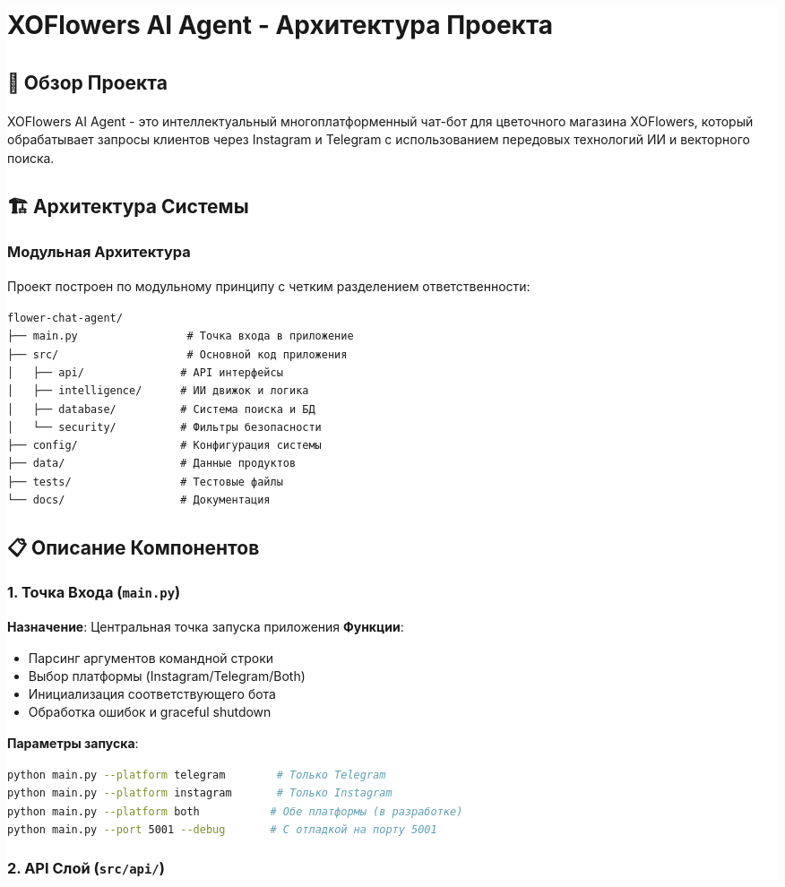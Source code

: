 # XOFlowers AI Agent - Архитектура Проекта

## 🌸 Обзор Проекта

XOFlowers AI Agent - это интеллектуальный многоплатформенный чат-бот для цветочного магазина XOFlowers, который обрабатывает запросы клиентов через Instagram и Telegram с использованием передовых технологий ИИ и векторного поиска.

## 🏗️ Архитектура Системы

### Модульная Архитектура

Проект построен по модульному принципу с четким разделением ответственности:

```
flower-chat-agent/
├── main.py                 # Точка входа в приложение
├── src/                    # Основной код приложения
│   ├── api/               # API интерфейсы
│   ├── intelligence/      # ИИ движок и логика
│   ├── database/          # Система поиска и БД
│   └── security/          # Фильтры безопасности
├── config/                # Конфигурация системы
├── data/                  # Данные продуктов
├── tests/                 # Тестовые файлы
└── docs/                  # Документация
```

## 📋 Описание Компонентов

### 1. Точка Входа (`main.py`)

**Назначение**: Центральная точка запуска приложения
**Функции**:

- Парсинг аргументов командной строки
- Выбор платформы (Instagram/Telegram/Both)
- Инициализация соответствующего бота
- Обработка ошибок и graceful shutdown

**Параметры запуска**:

```bash
python main.py --platform telegram        # Только Telegram
python main.py --platform instagram       # Только Instagram
python main.py --platform both           # Обе платформы (в разработке)
python main.py --port 5001 --debug       # С отладкой на порту 5001
```

### 2. API Слой (`src/api/`)
